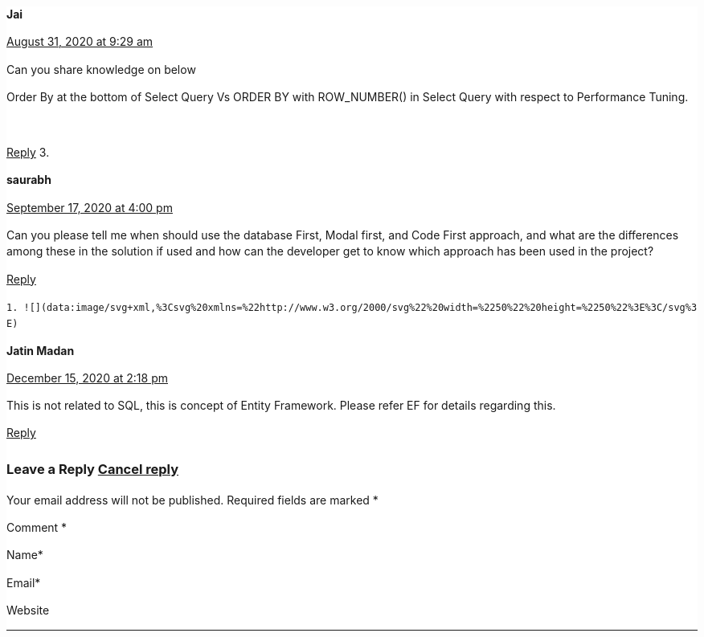 **Jai**

[August 31, 2020 at 9:29 am](https://dotnettutorials.net/lesson/advantages-and-disadvantages-of-indexes-sql-server/#comment-1194)

Can you share knowledge on below

Order By at the bottom of Select Query
Vs
ORDER BY with ROW\_NUMBER() in Select Query
with respect to Performance Tuning.

[Reply](https://dotnettutorials.net/lesson/advantages-and-disadvantages-of-indexes-sql-server//#comment-1194)
3. ![](data:image/svg+xml,%3Csvg%20xmlns=%22http://www.w3.org/2000/svg%22%20width=%2250%22%20height=%2250%22%3E%3C/svg%3E)

**saurabh**

[September 17, 2020 at 4:00 pm](https://dotnettutorials.net/lesson/advantages-and-disadvantages-of-indexes-sql-server/#comment-1240)

Can you please tell me when should use the database First, Modal first, and Code First approach, and what are the differences among these in the solution if used and how can the developer get to know which approach has been used in the project?

[Reply](https://dotnettutorials.net/lesson/advantages-and-disadvantages-of-indexes-sql-server//#comment-1240)

    1. ![](data:image/svg+xml,%3Csvg%20xmlns=%22http://www.w3.org/2000/svg%22%20width=%2250%22%20height=%2250%22%3E%3C/svg%3E)

**Jatin Madan**

[December 15, 2020 at 2:18 pm](https://dotnettutorials.net/lesson/advantages-and-disadvantages-of-indexes-sql-server/#comment-1485)

This is not related to SQL, this is concept of Entity Framework. Please refer EF for details regarding this.

[Reply](https://dotnettutorials.net/lesson/advantages-and-disadvantages-of-indexes-sql-server//#comment-1485)

### Leave a Reply [Cancel reply](/lesson/advantages-and-disadvantages-of-indexes-sql-server/#respond)

Your email address will not be published. Required fields are marked \*

Comment \* 

Name\*

Email\*

Website

---